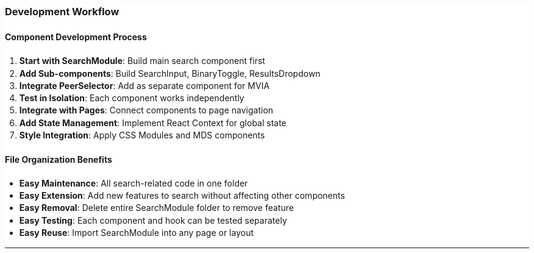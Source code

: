 ### Development Workflow

#### Component Development Process
1. **Start with SearchModule**: Build main search component first
2. **Add Sub-components**: Build SearchInput, BinaryToggle, ResultsDropdown
3. **Integrate PeerSelector**: Add as separate component for MVIA
4. **Test in Isolation**: Each component works independently
5. **Integrate with Pages**: Connect components to page navigation
6. **Add State Management**: Implement React Context for global state
7. **Style Integration**: Apply CSS Modules and MDS components

#### File Organization Benefits
- **Easy Maintenance**: All search-related code in one folder
- **Easy Extension**: Add new features to search without affecting other components
- **Easy Removal**: Delete entire SearchModule folder to remove feature
- **Easy Testing**: Each component and hook can be tested separately
- **Easy Reuse**: Import SearchModule into any page or layout

---
